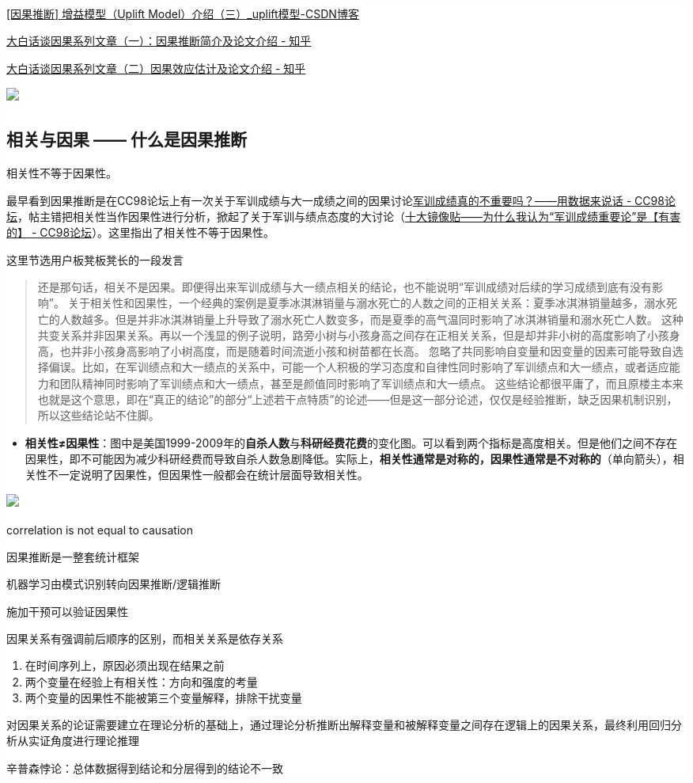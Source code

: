 [[因果推断] 增益模型（Uplift Model）介绍（三）_uplift模型-CSDN博客](https://blog.csdn.net/zwqjoy/article/details/124493074)


<iframe src="//player.bilibili.com/player.html?isOutside=true&aid=922783369&bvid=BV1VT4y1s7H1&cid=1382059126&p=1&autoplay=0" scrolling="no" border="0" frameborder="no" framespacing="0" allowfullscreen="true" width=100% height=600px></iframe>


[大白话谈因果系列文章（一）：因果推断简介及论文介绍 - 知乎](https://zhuanlan.zhihu.com/p/397796913)

[大白话谈因果系列文章（二）因果效应估计及论文介绍 - 知乎](https://zhuanlan.zhihu.com/p/397974913)

![](https://philfan-pic.oss-cn-beijing.aliyuncs.com/web_pic/Math__ML__assets__13-CasualInference.assets__20250612140150.webp)

## 相关与因果 —— 什么是因果推断

相关性不等于因果性。

最早看到因果推断是在CC98论坛上有一次关于军训成绩与大一成绩之间的因果讨论[军训成绩真的不重要吗？——用数据来说话 - CC98论坛](https://www.cc98.org/topic/5958114/1#1)，帖主错把相关性当作因果性进行分析，掀起了关于军训与绩点态度的大讨论（[十大镜像贴——为什么我认为“军训成绩重要论”是【有害的】 - CC98论坛](https://www.cc98.org/topic/5958695)）。这里指出了相关性不等于因果性。

这里节选用户板凳板凳长的一段发言

> 还是那句话，相关不是因果。即便得出来军训成绩与大一绩点相关的结论，也不能说明“军训成绩对后续的学习成绩到底有没有影响”。
> 关于相关性和因果性，一个经典的案例是夏季冰淇淋销量与溺水死亡的人数之间的正相关关系：夏季冰淇淋销量越多，溺水死亡的人数越多。但是并非冰淇淋销量上升导致了溺水死亡人数变多，而是夏季的高气温同时影响了冰淇淋销量和溺水死亡人数。
> 这种共变关系并非因果关系。再以一个浅显的例子说明，路旁小树与小孩身高之间存在正相关关系，但是却并非小树的高度影响了小孩身高，也并非小孩身高影响了小树高度，而是随着时间流逝小孩和树苗都在长高。
> 忽略了共同影响自变量和因变量的因素可能导致自选择偏误。比如，在军训绩点和大一绩点的关系中，可能一个人积极的学习态度和自律性同时影响了军训绩点和大一绩点，或者适应能力和团队精神同时影响了军训绩点和大一绩点，甚至是颜值同时影响了军训绩点和大一绩点。
> 这些结论都很平庸了，而且原楼主本来也就是这个意思，即在“真正的结论”的部分“上述若干点特质”的论述——但是这一部分论述，仅仅是经验推断，缺乏因果机制识别，所以这些结论站不住脚。

*   **相关性≠因果性**：图中是美国1999-2009年的**自杀人数**与**科研经费花费**的变化图。可以看到两个指标是高度相关。但是他们之间不存在因果性，即不可能因为减少科研经费而导致自杀人数急剧降低。实际上，**相关性通常是对称的，因果性通常是不对称的**（单向箭头），相关性不一定说明了因果性，但因果性一般都会在统计层面导致相关性。

![](https://philfan-pic.oss-cn-beijing.aliyuncs.com/web_pic/Math__ML__assets__13-CasualInference.assets__casual1.1.webp)



correlation is not equal to causation

因果推断是一整套统计框架


机器学习由模式识别转向因果推断/逻辑推断


施加干预可以验证因果性


因果关系有强调前后顺序的区别，而相关关系是依存关系 

1. 在时间序列上，原因必须出现在结果之前
2. 两个变量在经验上有相关性：方向和强度的考量
3. 两个变量的因果性不能被第三个变量解释，排除干扰变量

对因果关系的论证需要建立在理论分析的基础上，通过理论分析推断出解释变量和被解释变量之间存在逻辑上的因果关系，最终利用回归分析从实证角度进行理论推理

辛普森悖论：总体数据得到结论和分层得到的结论不一致
